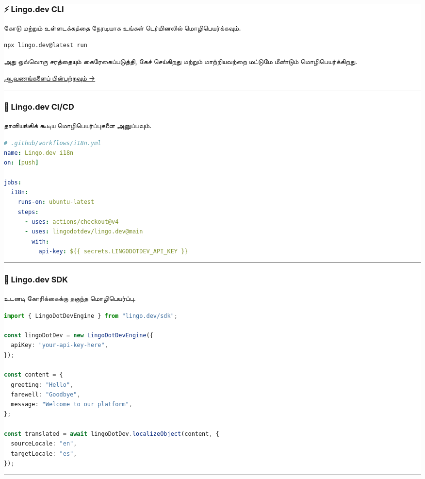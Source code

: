 
### ⚡️ Lingo.dev CLI

கோடு மற்றும் உள்ளடக்கத்தை நேரடியாக உங்கள் டெர்மினலில் மொழிபெயர்க்கவும்.

```bash
npx lingo.dev@latest run
```

அது ஒவ்வொரு சரத்தையும் கைரேகைப்படுத்தி, கேச் செய்கிறது மற்றும் மாற்றியவற்றை மட்டுமே மீண்டும் மொழிபெயர்க்கிறது.

[ஆவணங்களைப் பின்பற்றவும் →](https://lingo.dev/cli)

---

### 🔄 Lingo.dev CI/CD

தானியங்கிக் கூடிய மொழிபெயர்ப்புகளை அனுப்பவும்.

```yaml
# .github/workflows/i18n.yml
name: Lingo.dev i18n
on: [push]

jobs:
  i18n:
    runs-on: ubuntu-latest
    steps:
      - uses: actions/checkout@v4
      - uses: lingodotdev/lingo.dev@main
        with:
          api-key: ${{ secrets.LINGODOTDEV_API_KEY }}
```

---

### 🧩 Lingo.dev SDK

உடனடி கோரிக்கைக்கு தகுந்த மொழிபெயர்ப்பு.

```ts
import { LingoDotDevEngine } from "lingo.dev/sdk";

const lingoDotDev = new LingoDotDevEngine({
  apiKey: "your-api-key-here",
});

const content = {
  greeting: "Hello",
  farewell: "Goodbye",
  message: "Welcome to our platform",
};

const translated = await lingoDotDev.localizeObject(content, {
  sourceLocale: "en",
  targetLocale: "es",
});
```

---
